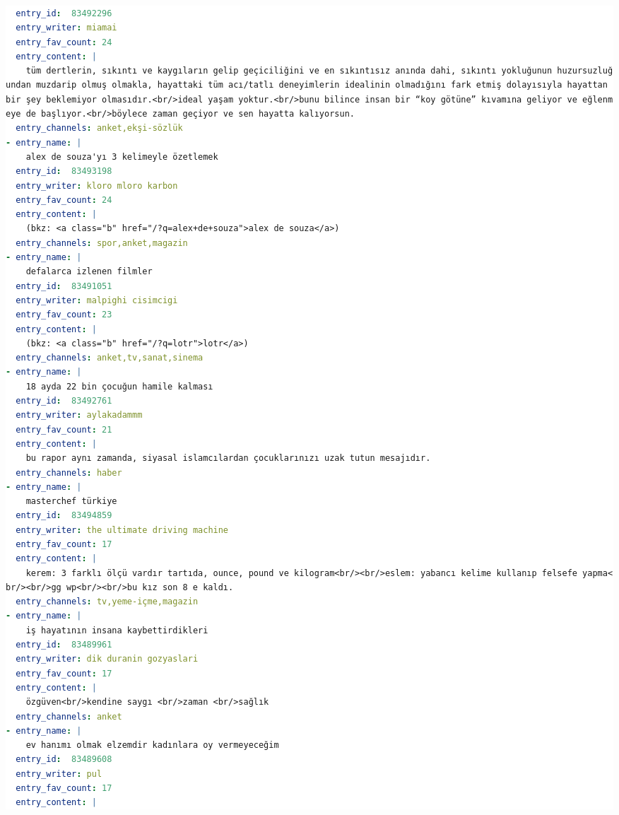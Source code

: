 ```yaml
  entry_id:  83492296
  entry_writer: miamai
  entry_fav_count: 24
  entry_content: |
    tüm dertlerin, sıkıntı ve kaygıların gelip geçiciliğini ve en sıkıntısız anında dahi, sıkıntı yokluğunun huzursuzluğundan muzdarip olmuş olmakla, hayattaki tüm acı/tatlı deneyimlerin idealinin olmadığını fark etmiş dolayısıyla hayattan bir şey beklemiyor olmasıdır.<br/>ideal yaşam yoktur.<br/>bunu bilince insan bir “koy götüne” kıvamına geliyor ve eğlenmeye de başlıyor.<br/>böylece zaman geçiyor ve sen hayatta kalıyorsun.
  entry_channels: anket,ekşi-sözlük
- entry_name: |
    alex de souza'yı 3 kelimeyle özetlemek
  entry_id:  83493198
  entry_writer: kloro mloro karbon
  entry_fav_count: 24
  entry_content: |
    (bkz: <a class="b" href="/?q=alex+de+souza">alex de souza</a>)
  entry_channels: spor,anket,magazin
- entry_name: |
    defalarca izlenen filmler
  entry_id:  83491051
  entry_writer: malpighi cisimcigi
  entry_fav_count: 23
  entry_content: |
    (bkz: <a class="b" href="/?q=lotr">lotr</a>)
  entry_channels: anket,tv,sanat,sinema
- entry_name: |
    18 ayda 22 bin çocuğun hamile kalması
  entry_id:  83492761
  entry_writer: aylakadammm
  entry_fav_count: 21
  entry_content: |
    bu rapor aynı zamanda, siyasal islamcılardan çocuklarınızı uzak tutun mesajıdır.
  entry_channels: haber
- entry_name: |
    masterchef türkiye
  entry_id:  83494859
  entry_writer: the ultimate driving machine
  entry_fav_count: 17
  entry_content: |
    kerem: 3 farklı ölçü vardır tartıda, ounce, pound ve kilogram<br/><br/>eslem: yabancı kelime kullanıp felsefe yapma<br/><br/>gg wp<br/><br/>bu kız son 8 e kaldı.
  entry_channels: tv,yeme-içme,magazin
- entry_name: |
    iş hayatının insana kaybettirdikleri
  entry_id:  83489961
  entry_writer: dik duranin gozyaslari
  entry_fav_count: 17
  entry_content: |
    özgüven<br/>kendine saygı <br/>zaman <br/>sağlık
  entry_channels: anket
- entry_name: |
    ev hanımı olmak elzemdir kadınlara oy vermeyeceğim
  entry_id:  83489608
  entry_writer: pul
  entry_fav_count: 17
  entry_content: |
```